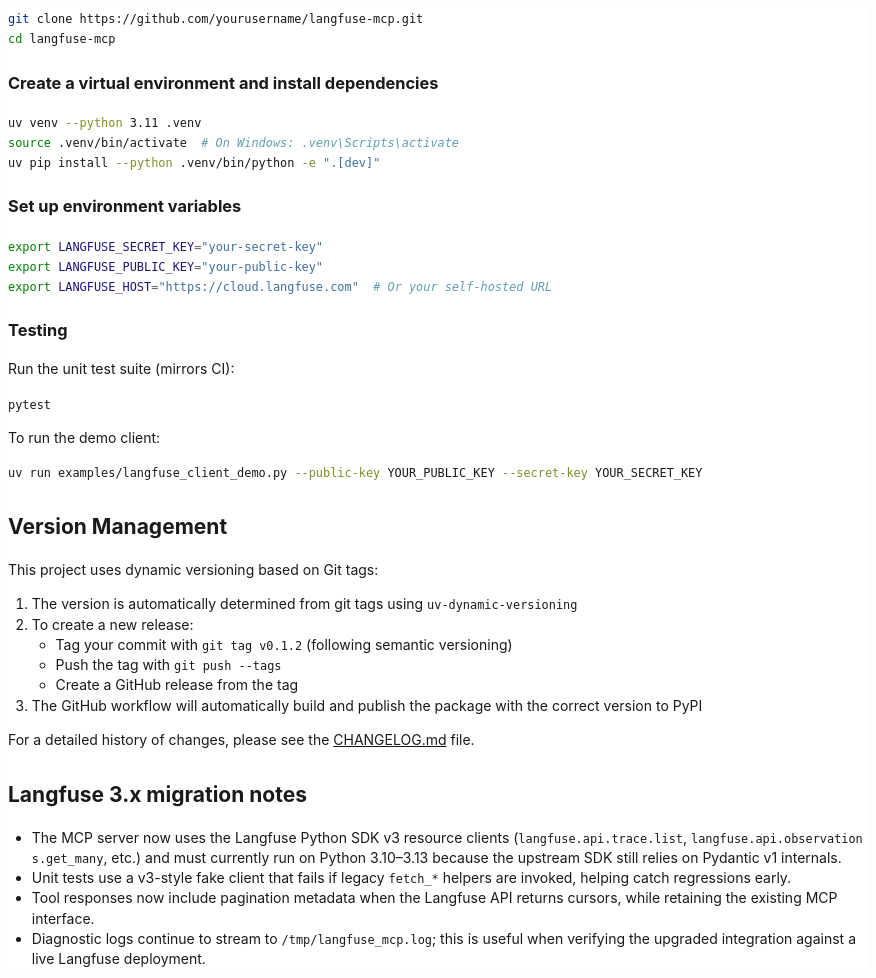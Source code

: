 ```bash
git clone https://github.com/yourusername/langfuse-mcp.git
cd langfuse-mcp
```

### Create a virtual environment and install dependencies

```bash
uv venv --python 3.11 .venv
source .venv/bin/activate  # On Windows: .venv\Scripts\activate
uv pip install --python .venv/bin/python -e ".[dev]"
```

### Set up environment variables

```bash
export LANGFUSE_SECRET_KEY="your-secret-key"
export LANGFUSE_PUBLIC_KEY="your-public-key"
export LANGFUSE_HOST="https://cloud.langfuse.com"  # Or your self-hosted URL
```

### Testing

Run the unit test suite (mirrors CI):

```bash
pytest
```

To run the demo client:

```bash
uv run examples/langfuse_client_demo.py --public-key YOUR_PUBLIC_KEY --secret-key YOUR_SECRET_KEY
```


## Version Management

This project uses dynamic versioning based on Git tags:

1. The version is automatically determined from git tags using `uv-dynamic-versioning`
2. To create a new release:
   - Tag your commit with `git tag v0.1.2` (following semantic versioning)
   - Push the tag with `git push --tags`
   - Create a GitHub release from the tag
3. The GitHub workflow will automatically build and publish the package with the correct version to PyPI

For a detailed history of changes, please see the [CHANGELOG.md](CHANGELOG.md) file.

## Langfuse 3.x migration notes

- The MCP server now uses the Langfuse Python SDK v3 resource clients (`langfuse.api.trace.list`, `langfuse.api.observations.get_many`, etc.) and must currently run on Python 3.10–3.13 because the upstream SDK still relies on Pydantic v1 internals.
- Unit tests use a v3-style fake client that fails if legacy `fetch_*` helpers are invoked, helping catch regressions early.
- Tool responses now include pagination metadata when the Langfuse API returns cursors, while retaining the existing MCP interface.
- Diagnostic logs continue to stream to `/tmp/langfuse_mcp.log`; this is useful when verifying the upgraded integration against a live Langfuse deployment.
